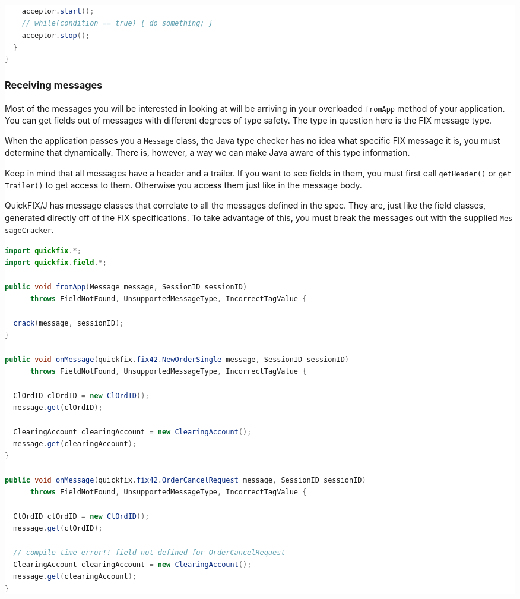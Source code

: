 ```Java
    acceptor.start();
    // while(condition == true) { do something; }
    acceptor.stop();
  }
}
```

### Receiving messages

Most of the messages you will be interested in looking at will be arriving in your overloaded `fromApp` method of your application. You can get fields out of messages with different degrees of type safety. The type in question here is the FIX message type.

When the application passes you a `Message` class, the Java type checker has no idea what specific FIX message it is, you must determine that dynamically. There is, however, a way we can make Java aware of this type information.

Keep in mind that all messages have a header and a trailer. If you want to see fields in them, you must first call `getHeader()` or `getTrailer()` to get access to them. Otherwise you access them just like in the message body.

QuickFIX/J has message classes that correlate to all the messages defined in the spec. They are, just like the field classes, generated directly off of the FIX specifications. To take advantage of this, you must break the messages out with the supplied `MessageCracker`. 

```Java
import quickfix.*;
import quickfix.field.*;

public void fromApp(Message message, SessionID sessionID)
      throws FieldNotFound, UnsupportedMessageType, IncorrectTagValue {

  crack(message, sessionID);
}

public void onMessage(quickfix.fix42.NewOrderSingle message, SessionID sessionID)
      throws FieldNotFound, UnsupportedMessageType, IncorrectTagValue {

  ClOrdID clOrdID = new ClOrdID();
  message.get(clOrdID);

  ClearingAccount clearingAccount = new ClearingAccount();
  message.get(clearingAccount);
}

public void onMessage(quickfix.fix42.OrderCancelRequest message, SessionID sessionID)
      throws FieldNotFound, UnsupportedMessageType, IncorrectTagValue {

  ClOrdID clOrdID = new ClOrdID();
  message.get(clOrdID);

  // compile time error!! field not defined for OrderCancelRequest
  ClearingAccount clearingAccount = new ClearingAccount();
  message.get(clearingAccount);
}
```
